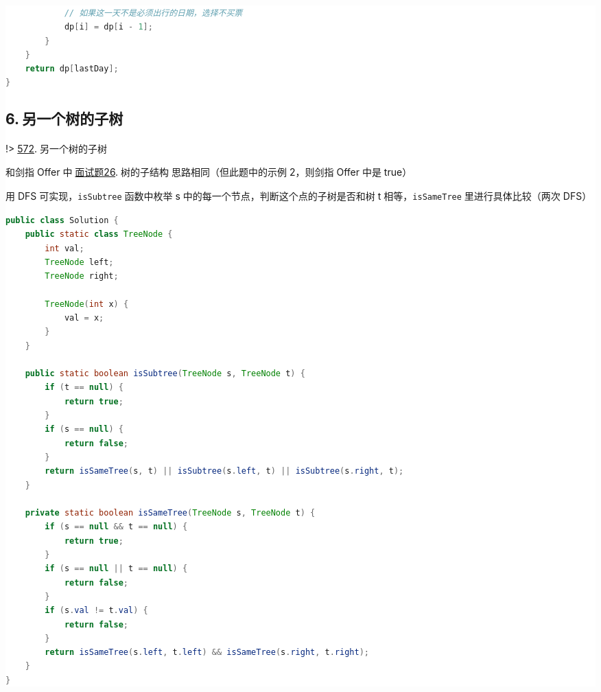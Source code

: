 ```Java
            // 如果这一天不是必须出行的日期，选择不买票
            dp[i] = dp[i - 1];
        }
    }
    return dp[lastDay];
}
```

## 6. 另一个树的子树

!> [572](https://leetcode-cn.com/problems/subtree-of-another-tree/). 另一个树的子树

和剑指 Offer 中 [面试题26](https://leetcode-cn.com/problems/shu-de-zi-jie-gou-lcof/). 树的子结构 思路相同（但此题中的示例 2，则剑指 Offer 中是 true）

用 DFS 可实现，`isSubtree` 函数中枚举 s 中的每一个节点，判断这个点的子树是否和树 t 相等，`isSameTree` 里进行具体比较（两次 DFS）

```Java
public class Solution {
    public static class TreeNode {
        int val;
        TreeNode left;
        TreeNode right;

        TreeNode(int x) {
            val = x;
        }
    }

    public static boolean isSubtree(TreeNode s, TreeNode t) {
        if (t == null) {
            return true;
        }
        if (s == null) {
            return false;
        }
        return isSameTree(s, t) || isSubtree(s.left, t) || isSubtree(s.right, t);
    }

    private static boolean isSameTree(TreeNode s, TreeNode t) {
        if (s == null && t == null) {
            return true;
        }
        if (s == null || t == null) {
            return false;
        }
        if (s.val != t.val) {
            return false;
        }
        return isSameTree(s.left, t.left) && isSameTree(s.right, t.right);
    }
}
```

